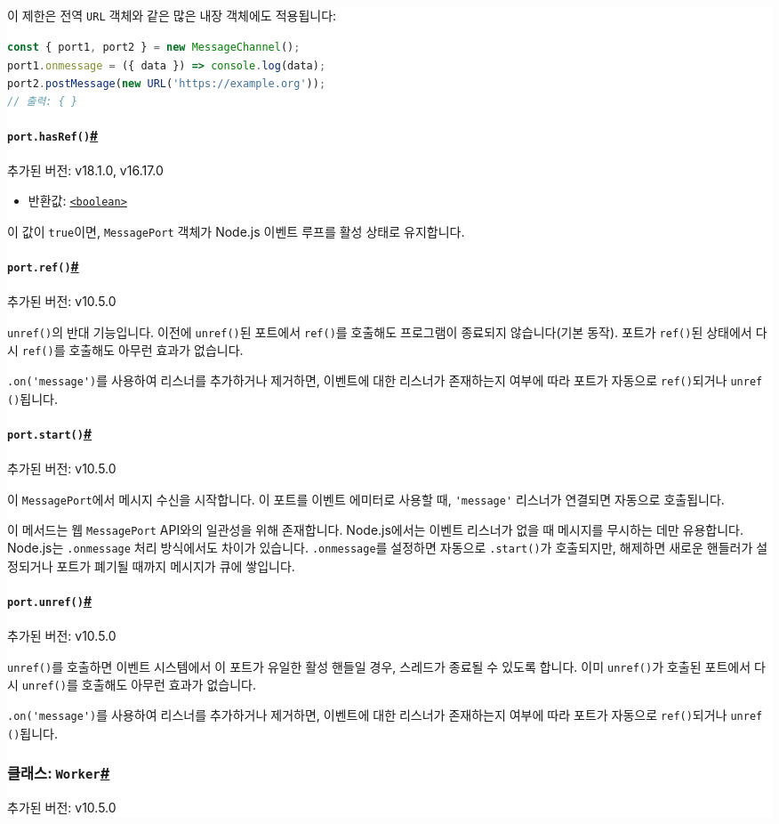 
이 제한은 전역 `URL` 객체와 같은 많은 내장 객체에도 적용됩니다:

```js
const { port1, port2 } = new MessageChannel();
port1.onmessage = ({ data }) => console.log(data);
port2.postMessage(new URL('https://example.org'));
// 출력: { }
```


#### `port.hasRef()`[#](https://nodejs.org/docs/latest/api/worker_threads.html#porthasref)

추가된 버전: v18.1.0, v16.17.0

-   반환값: [`<boolean>`](https://developer.mozilla.org/en-US/docs/Web/JavaScript/Data_structures#Boolean_type)

이 값이 `true`이면, `MessagePort` 객체가 Node.js 이벤트 루프를 활성 상태로 유지합니다.


#### `port.ref()`[#](https://nodejs.org/docs/latest/api/worker_threads.html#portref)

추가된 버전: v10.5.0

`unref()`의 반대 기능입니다. 이전에 `unref()`된 포트에서 `ref()`를 호출해도 프로그램이 종료되지 않습니다(기본 동작). 포트가 `ref()`된 상태에서 다시 `ref()`를 호출해도 아무런 효과가 없습니다.

`.on('message')`를 사용하여 리스너를 추가하거나 제거하면, 이벤트에 대한 리스너가 존재하는지 여부에 따라 포트가 자동으로 `ref()`되거나 `unref()`됩니다.


#### `port.start()`[#](https://nodejs.org/docs/latest/api/worker_threads.html#portstart)

추가된 버전: v10.5.0

이 `MessagePort`에서 메시지 수신을 시작합니다. 이 포트를 이벤트 에미터로 사용할 때, `'message'` 리스너가 연결되면 자동으로 호출됩니다.

이 메서드는 웹 `MessagePort` API와의 일관성을 위해 존재합니다. Node.js에서는 이벤트 리스너가 없을 때 메시지를 무시하는 데만 유용합니다. Node.js는 `.onmessage` 처리 방식에서도 차이가 있습니다. `.onmessage`를 설정하면 자동으로 `.start()`가 호출되지만, 해제하면 새로운 핸들러가 설정되거나 포트가 폐기될 때까지 메시지가 큐에 쌓입니다.


#### `port.unref()`[#](https://nodejs.org/docs/latest/api/worker_threads.html#portunref)

추가된 버전: v10.5.0

`unref()`를 호출하면 이벤트 시스템에서 이 포트가 유일한 활성 핸들일 경우, 스레드가 종료될 수 있도록 합니다. 이미 `unref()`가 호출된 포트에서 다시 `unref()`를 호출해도 아무런 효과가 없습니다.

`.on('message')`를 사용하여 리스너를 추가하거나 제거하면, 이벤트에 대한 리스너가 존재하는지 여부에 따라 포트가 자동으로 `ref()`되거나 `unref()`됩니다.


### 클래스: `Worker`[#](https://nodejs.org/docs/latest/api/worker_threads.html#class-worker)

추가된 버전: v10.5.0
